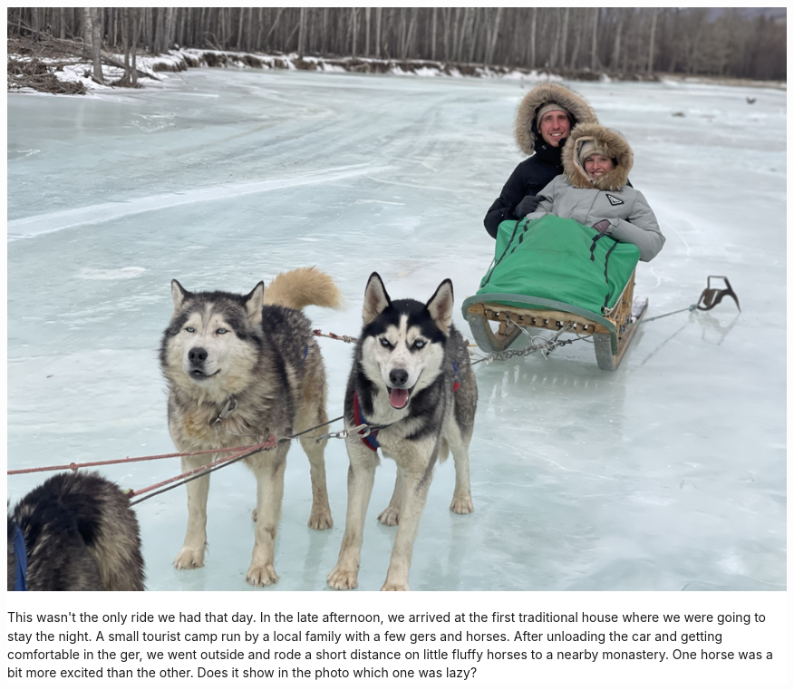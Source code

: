 <img class="img-fluid" src="/img/posts/travel/WeeksMongolia/dogs.jpg" alt="dog sledging">

This wasn't the only ride we had that day. In the late afternoon, we arrived at the first traditional house where we were going to stay the night. A small tourist camp run by a local family with a few gers and horses. After unloading the car and getting comfortable in the ger, we went outside and rode a short distance on little fluffy horses to a nearby monastery. One horse was a bit more excited than the other. Does it show in the photo which one was lazy? 
